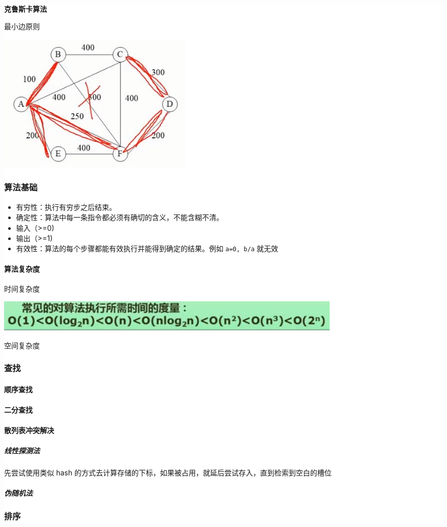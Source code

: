 **克鲁斯卡算法**

最小边原则

![image-20220126104105084](软考.assets/image-20220126104105084.png)

### 算法基础

- 有穷性：执行有穷步之后结束。
- 确定性：算法中每一条指令都必须有确切的含义，不能含糊不清。
- 输入（>=0)
- 输出（>=1)
- 有效性：算法的每个步骤都能有效执行并能得到确定的结果。例如 `a=0, b/a` 就无效

#### 算法复杂度

时间复杂度

![image-20220126113416425](软考.assets/image-20220126113416425.png)

空间复杂度

### 查找

#### 顺序查找

#### 二分查找

#### 散列表冲突解决

##### 线性探测法

先尝试使用类似 hash 的方式去计算存储的下标，如果被占用，就延后尝试存入，直到检索到空白的槽位

##### 伪随机法



### 排序
